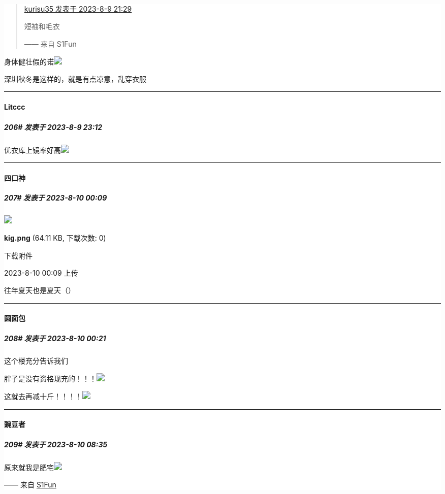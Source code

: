 <blockquote><a href="httphttps://bbs.saraba1st.com/2b/forum.php?mod=redirect&amp;goto=findpost&amp;pid=61969207&amp;ptid=2147586" target="_blank">kurisu35 发表于 2023-8-9 21:29</a>

短袖和毛衣

—— 来自 S1Fun</blockquote>
身体健壮假的诺<img src="https://static.saraba1st.com/image/smiley/face2017/032.png" referrerpolicy="no-referrer">

深圳秋冬是这样的，就是有点凉意，乱穿衣服


*****

####  Litccc  
##### 206#       发表于 2023-8-9 23:12

优衣库上镜率好高<img src="https://static.saraba1st.com/image/smiley/face2017/037.png" referrerpolicy="no-referrer">


*****

####  四口神  
##### 207#       发表于 2023-8-10 00:09

<img src="https://img.saraba1st.com/forum/202308/10/000923rd10glyhzc0gmv8h.png" referrerpolicy="no-referrer">

<strong>kig.png</strong> (64.11 KB, 下载次数: 0)

下载附件

2023-8-10 00:09 上传

往年夏天也是夏天（）


*****

####  圆面包  
##### 208#       发表于 2023-8-10 00:21

这个楼充分告诉我们

胖子是没有资格现充的！！！<img src="https://static.saraba1st.com/image/smiley/face2017/138.png" referrerpolicy="no-referrer">

这就去再减十斤！！！！<img src="https://static.saraba1st.com/image/smiley/face2017/139.png" referrerpolicy="no-referrer">


*****

####  豌豆者  
##### 209#       发表于 2023-8-10 08:35

原来就我是肥宅<img src="https://static.saraba1st.com/image/smiley/face2017/001.png" referrerpolicy="no-referrer">

—— 来自 [S1Fun](https://s1fun.koalcat.com)
